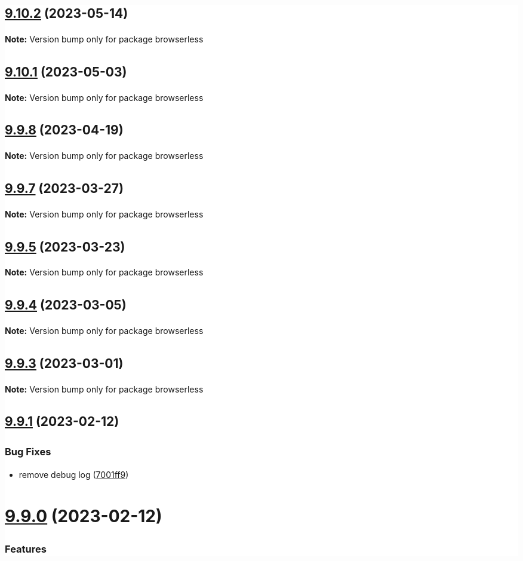 ## [9.10.2](https://github.com/microlinkhq/browserless/compare/v9.10.1...v9.10.2) (2023-05-14)

**Note:** Version bump only for package browserless

## [9.10.1](https://github.com/microlinkhq/browserless/compare/v9.10.0...v9.10.1) (2023-05-03)

**Note:** Version bump only for package browserless

## [9.9.8](https://github.com/microlinkhq/browserless/compare/v9.9.7...v9.9.8) (2023-04-19)

**Note:** Version bump only for package browserless

## [9.9.7](https://github.com/microlinkhq/browserless/compare/v9.9.6...v9.9.7) (2023-03-27)

**Note:** Version bump only for package browserless

## [9.9.5](https://github.com/microlinkhq/browserless/compare/v9.9.4...v9.9.5) (2023-03-23)

**Note:** Version bump only for package browserless

## [9.9.4](https://github.com/microlinkhq/browserless/compare/v9.9.3...v9.9.4) (2023-03-05)

**Note:** Version bump only for package browserless

## [9.9.3](https://github.com/microlinkhq/browserless/compare/v9.9.2...v9.9.3) (2023-03-01)

**Note:** Version bump only for package browserless

## [9.9.1](https://github.com/microlinkhq/browserless/compare/v9.9.0...v9.9.1) (2023-02-12)

### Bug Fixes

* remove debug log ([7001ff9](https://github.com/microlinkhq/browserless/commit/7001ff95bb8bb280868c8472c0b38c0dc1936b18))

# [9.9.0](https://github.com/microlinkhq/browserless/compare/v9.8.4...v9.9.0) (2023-02-12)

### Features
